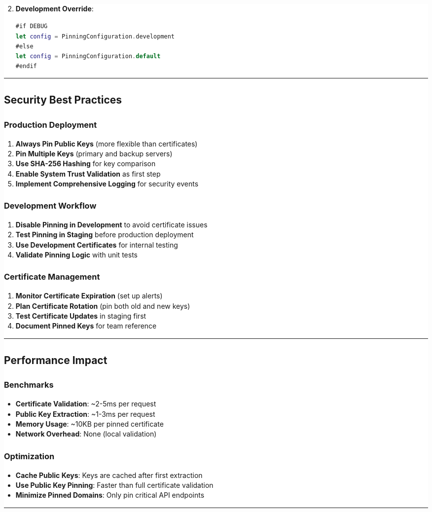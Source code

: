 2. **Development Override**:
   ```swift
   #if DEBUG
   let config = PinningConfiguration.development
   #else
   let config = PinningConfiguration.default
   #endif
   ```

---

## Security Best Practices

### Production Deployment

1. **Always Pin Public Keys** (more flexible than certificates)
2. **Pin Multiple Keys** (primary and backup servers)
3. **Use SHA-256 Hashing** for key comparison
4. **Enable System Trust Validation** as first step
5. **Implement Comprehensive Logging** for security events

### Development Workflow

1. **Disable Pinning in Development** to avoid certificate issues
2. **Test Pinning in Staging** before production deployment
3. **Use Development Certificates** for internal testing
4. **Validate Pinning Logic** with unit tests

### Certificate Management

1. **Monitor Certificate Expiration** (set up alerts)
2. **Plan Certificate Rotation** (pin both old and new keys)
3. **Test Certificate Updates** in staging first
4. **Document Pinned Keys** for team reference

---

## Performance Impact

### Benchmarks

- **Certificate Validation**: ~2-5ms per request
- **Public Key Extraction**: ~1-3ms per request
- **Memory Usage**: ~10KB per pinned certificate
- **Network Overhead**: None (local validation)

### Optimization

- **Cache Public Keys**: Keys are cached after first extraction
- **Use Public Key Pinning**: Faster than full certificate validation
- **Minimize Pinned Domains**: Only pin critical API endpoints

---